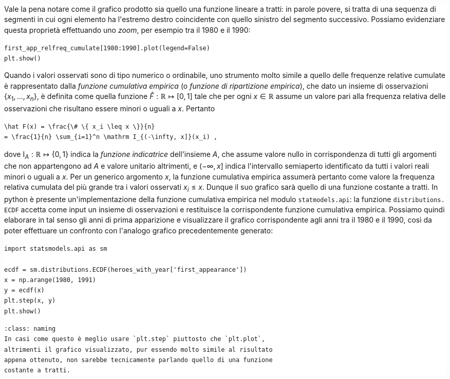 Vale la pena notare come il grafico prodotto sia quello una funzione lineare a
tratti: in parole povere, si tratta di una sequenza di segmenti in cui ogni
elemento ha l'estremo destro coincidente con quello sinistro del segmento
successivo. Possiamo evidenziare questa proprietà effettuando uno _zoom_, per
esempio tra il 1980 e il 1990:

```{code-block} python
first_app_relfreq_cumulate[1980:1990].plot(legend=False)
plt.show()
```

Quando i valori osservati sono di tipo numerico o ordinabile, uno strumento
molto simile a quello delle frequenze relative cumulate è rappresentato dalla
_funzione cumulativa empirica_ (o _funzione di ripartizione empirica_), che
dato un insieme di osservazioni $\{ x_1, \dots, x_n \}$, è definita come quella
funzione $\hat F: \mathbb R \mapsto [0, 1]$ tale che per ogni $x \in \mathbb R$
assume un valore pari alla frequenza relativa delle osservazioni che risultano
essere minori o uguali a $x$. Pertanto

```{math}
\hat F(x) = \frac{\# \{ x_i \leq x \}}{n}
= \frac{1}{n} \sum_{i=1}^n \mathrm I_{(-\infty, x]}(x_i) ,
```

dove $\mathrm I_A: \mathbb R \mapsto \{0, 1\}$ indica la _funzione indicatrice_
dell'insieme $A$, che assume valore nullo in corrispondenza di tutti gli
argomenti che non appartengono ad $A$ e valore unitario altrimenti, e
$(-\infty, x]$ indica l'intervallo semiaperto identificato da tutti i valori
reali minori o uguali a $x$. Per un generico argomento $x$, la funzione
cumulativa empirica assumerà pertanto come valore la frequenza relativa
cumulata del più grande tra i valori osservati $x_i \leq x$. Dunque il suo
grafico sarà quello di una funzione costante a tratti. In python è presente
un'implementazione della funzione cumulativa empirica nel modulo
`statmodels.api`: la funzione `distributions.ECDF` accetta come input un
insieme di osservazioni e restituisce la corrispondente funzione cumulativa
empirica. Possiamo quindi elaborare in tal senso gli anni di prima apparizione
e visualizzare il grafico corrispondente agli anni tra il 1980 e il 1990, così
da poter effettuare un confronto con l'analogo grafico precedentemente
generato:

```{code-block} python
import statsmodels.api as sm

ecdf = sm.distributions.ECDF(heroes_with_year['first_appearance'])
x = np.arange(1980, 1991)
y = ecdf(x)
plt.step(x, y)
plt.show()
```

```{admonition} Nomenclatura
:class: naming
In casi come questo è meglio usare `plt.step` piuttosto che `plt.plot`,
altrimenti il grafico visualizzato, pur essendo molto simile al risultato
appena ottenuto, non sarebbe tecnicamente parlando quello di una funzione
costante a tratti.
```
